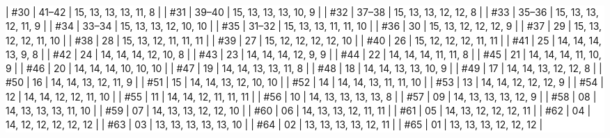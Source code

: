 |  #30  | 41–42 | 15, 13, 13, 13, 11,  8 |
|  #31  | 39–40 | 15, 13, 13, 13, 10,  9 |
|  #32  | 37–38 | 15, 13, 13, 12, 12,  8 |
|  #33  | 35–36 | 15, 13, 13, 12, 11,  9 |
|  #34  | 33–34 | 15, 13, 13, 12, 10, 10 |
|  #35  | 31–32 | 15, 13, 13, 11, 11, 10 |
|  #36  |   30  | 15, 13, 12, 12, 12,  9 |
|  #37  |   29  | 15, 13, 12, 12, 11, 10 |
|  #38  |   28  | 15, 13, 12, 11, 11, 11 |
|  #39  |   27  | 15, 12, 12, 12, 12, 10 |
|  #40  |   26  | 15, 12, 12, 12, 11, 11 |
|  #41  |   25  | 14, 14, 14, 13,  9,  8 |
|  #42  |   24  | 14, 14, 14, 12, 10,  8 |
|  #43  |   23  | 14, 14, 14, 12,  9,  9 |
|  #44  |   22  | 14, 14, 14, 11, 11,  8 |
|  #45  |   21  | 14, 14, 14, 11, 10,  9 |
|  #46  |   20  | 14, 14, 14, 10, 10, 10 |
|  #47  |   19  | 14, 14, 13, 13, 11,  8 |
|  #48  |   18  | 14, 14, 13, 13, 10,  9 |
|  #49  |   17  | 14, 14, 13, 12, 12,  8 |
|  #50  |   16  | 14, 14, 13, 12, 11,  9 |
|  #51  |   15  | 14, 14, 13, 12, 10, 10 |
|  #52  |   14  | 14, 14, 13, 11, 11, 10 |
|  #53  |   13  | 14, 14, 12, 12, 12,  9 |
|  #54  |   12  | 14, 14, 12, 12, 11, 10 |
|  #55  |   11  | 14, 14, 12, 11, 11, 11 |
|  #56  |   10  | 14, 13, 13, 13, 13,  8 |
|  #57  |   09  | 14, 13, 13, 13, 12,  9 |
|  #58  |   08  | 14, 13, 13, 13, 11, 10 |
|  #59  |   07  | 14, 13, 13, 12, 12, 10 |
|  #60  |   06  | 14, 13, 13, 12, 11, 11 |
|  #61  |   05  | 14, 13, 12, 12, 12, 11 |
|  #62  |   04  | 14, 12, 12, 12, 12, 12 |
|  #63  |   03  | 13, 13, 13, 13, 13, 10 |
|  #64  |   02  | 13, 13, 13, 13, 12, 11 |
|  #65  |   01  | 13, 13, 13, 12, 12, 12 |
